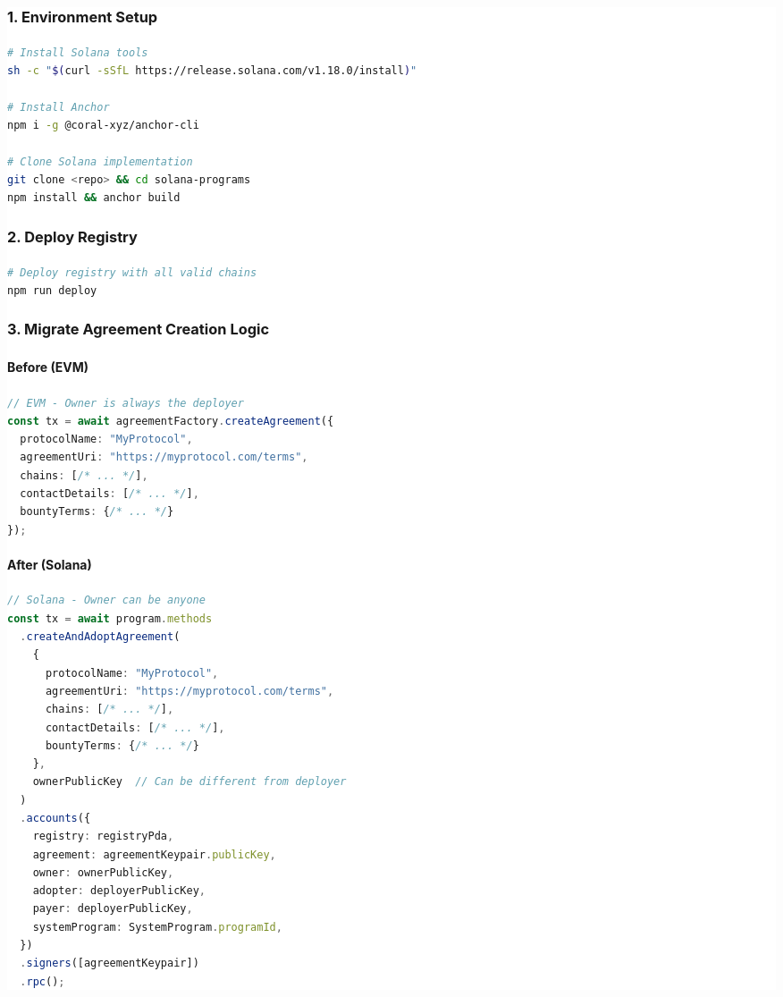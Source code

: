 ### 1. Environment Setup
```bash
# Install Solana tools
sh -c "$(curl -sSfL https://release.solana.com/v1.18.0/install)"

# Install Anchor
npm i -g @coral-xyz/anchor-cli

# Clone Solana implementation
git clone <repo> && cd solana-programs
npm install && anchor build
```

### 2. Deploy Registry
```bash
# Deploy registry with all valid chains
npm run deploy
```

### 3. Migrate Agreement Creation Logic

#### Before (EVM)
```typescript
// EVM - Owner is always the deployer
const tx = await agreementFactory.createAgreement({
  protocolName: "MyProtocol",
  agreementUri: "https://myprotocol.com/terms",
  chains: [/* ... */],
  contactDetails: [/* ... */],
  bountyTerms: {/* ... */}
});
```

#### After (Solana)
```typescript
// Solana - Owner can be anyone
const tx = await program.methods
  .createAndAdoptAgreement(
    {
      protocolName: "MyProtocol", 
      agreementUri: "https://myprotocol.com/terms",
      chains: [/* ... */],
      contactDetails: [/* ... */],
      bountyTerms: {/* ... */}
    },
    ownerPublicKey  // Can be different from deployer
  )
  .accounts({
    registry: registryPda,
    agreement: agreementKeypair.publicKey,
    owner: ownerPublicKey,
    adopter: deployerPublicKey,
    payer: deployerPublicKey,
    systemProgram: SystemProgram.programId,
  })
  .signers([agreementKeypair])
  .rpc();
```
